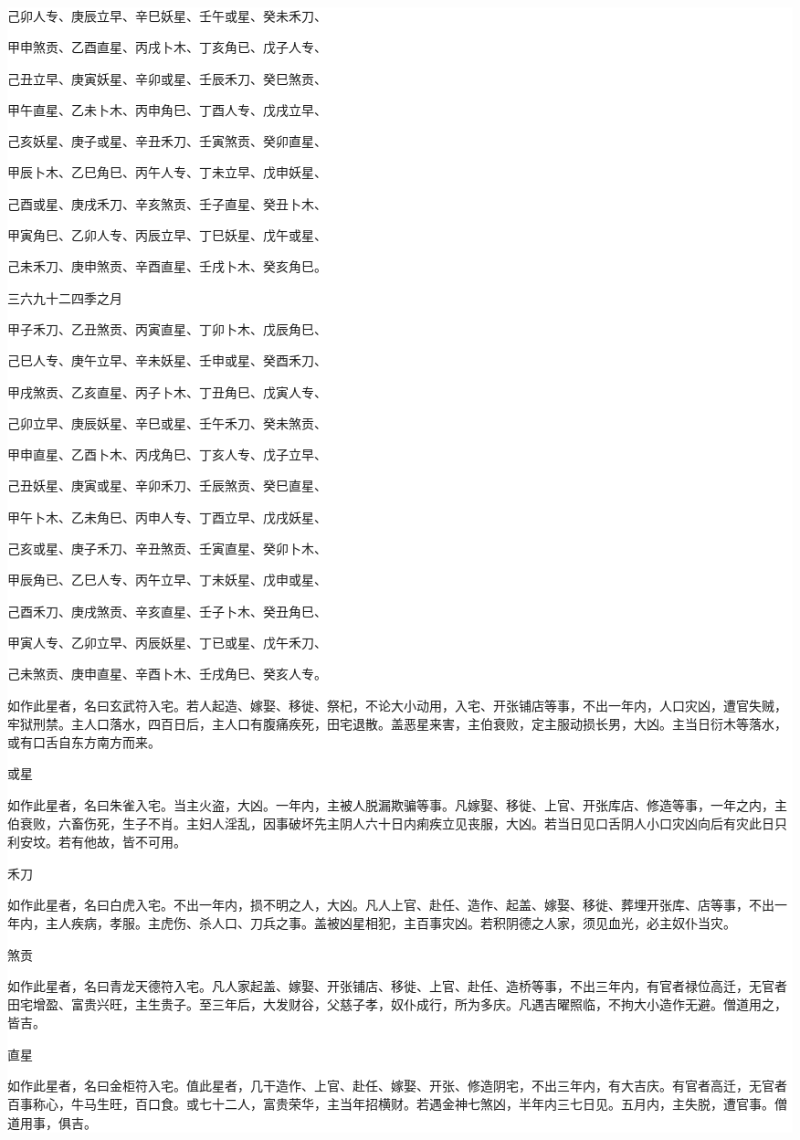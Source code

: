 己卯人专、庚辰立早、辛巳妖星、壬午或星、癸未禾刀、  

甲申煞贡、乙酉直星、丙戌卜木、丁亥角已、戊子人专、  

己丑立早、庚寅妖星、辛卯或星、壬辰禾刀、癸巳煞贡、  

甲午直星、乙未卜木、丙申角巳、丁酉人专、戊戌立早、  

己亥妖星、庚子或星、辛丑禾刀、壬寅煞贡、癸卯直星、  

甲辰卜木、乙巳角巳、丙午人专、丁未立早、戊申妖星、  

己酉或星、庚戌禾刀、辛亥煞贡、壬子直星、癸丑卜木、  

甲寅角巳、乙卯人专、丙辰立早、丁巳妖星、戊午或星、  

己未禾刀、庚申煞贡、辛酉直星、壬戌卜木、癸亥角巳。  

三六九十二四季之月  

甲子禾刀、乙丑煞贡、丙寅直星、丁卯卜木、戊辰角巳、  

己巳人专、庚午立早、辛未妖星、壬申或星、癸酉禾刀、  

甲戌煞贡、乙亥直星、丙子卜木、丁丑角巳、戊寅人专、  

己卯立早、庚辰妖星、辛巳或星、壬午禾刀、癸未煞贡、  

甲申直星、乙酉卜木、丙戌角巳、丁亥人专、戊子立早、  

己丑妖星、庚寅或星、辛卯禾刀、壬辰煞贡、癸巳直星、  

甲午卜木、乙未角巳、丙申人专、丁酉立早、戊戌妖星、  

己亥或星、庚子禾刀、辛丑煞贡、壬寅直星、癸卯卜木、  

甲辰角已、乙巳人专、丙午立早、丁未妖星、戊申或星、  

己酉禾刀、庚戌煞贡、辛亥直星、壬子卜木、癸丑角巳、  

甲寅人专、乙卯立早、丙辰妖星、丁已或星、戊午禾刀、  

己未煞贡、庚申直星、辛酉卜木、壬戌角巳、癸亥人专。  

如作此星者，名曰玄武符入宅。若人起造、嫁娶、移徙、祭杞，不论大小动用，入宅、开张铺店等事，不出一年内，人口灾凶，遭官失贼，牢狱刑禁。主人口落水，四百日后，主人口有腹痛疾死，田宅退散。盖恶星来害，主伯衰败，定主服动损长男，大凶。主当日衍木等落水，或有口舌自东方南方而来。  

或星  

如作此星者，名曰朱雀入宅。当主火盗，大凶。一年内，主被人脱漏欺骗等事。凡嫁娶、移徙、上官、开张库店、修造等事，一年之内，主伯衰败，六畜伤死，生子不肖。主妇人淫乱，因事破坏先主阴人六十日内痢疾立见丧服，大凶。若当日见口舌阴人小口灾凶向后有灾此日只利安坟。若有他故，皆不可用。  

禾刀  

如作此星者，名曰白虎入宅。不出一年内，损不明之人，大凶。凡人上官、赴任、造作、起盖、嫁娶、移徙、葬埋开张库、店等事，不出一年内，主人疾病，孝服。主虎伤、杀人口、刀兵之事。盖被凶星相犯，主百事灾凶。若积阴德之人家，须见血光，必主奴仆当灾。  

煞贡  

如作此星者，名曰青龙天德符入宅。凡人家起盖、嫁娶、开张铺店、移徙、上官、赴任、造桥等事，不出三年内，有官者禄位高迁，无官者田宅增盈、富贵兴旺，主生贵子。至三年后，大发财谷，父慈子孝，奴仆成行，所为多庆。凡遇吉曜照临，不拘大小造作无避。僧道用之，皆吉。  

直星  

如作此星者，名曰金柜符入宅。值此星者，几干造作、上官、赴任、嫁娶、开张、修造阴宅，不出三年内，有大吉庆。有官者高迁，无官者百事称心，牛马生旺，百口食。或七十二人，富贵荣华，主当年招横财。若遇金神七煞凶，半年内三七日见。五月内，主失脱，遭官事。僧道用事，俱吉。  
